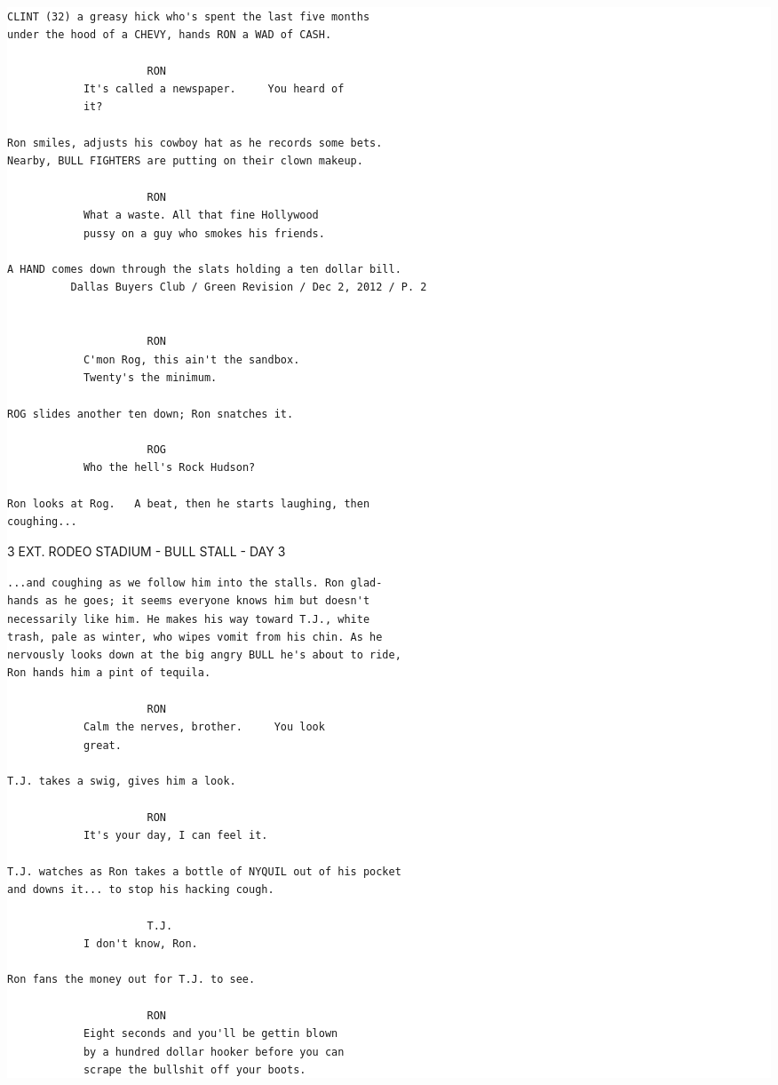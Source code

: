     CLINT (32) a greasy hick who's spent the last five months
    under the hood of a CHEVY, hands RON a WAD of CASH.

                          RON
                It's called a newspaper.     You heard of
                it?

    Ron smiles, adjusts his cowboy hat as he records some bets.
    Nearby, BULL FIGHTERS are putting on their clown makeup.

                          RON
                What a waste. All that fine Hollywood
                pussy on a guy who smokes his friends.

    A HAND comes down through the slats holding a ten dollar bill.
              Dallas Buyers Club / Green Revision / Dec 2, 2012 / P. 2


                          RON
                C'mon Rog, this ain't the sandbox.
                Twenty's the minimum.

    ROG slides another ten down; Ron snatches it.

                          ROG
                Who the hell's Rock Hudson?

    Ron looks at Rog.   A beat, then he starts laughing, then
    coughing...


3   EXT. RODEO STADIUM - BULL STALL - DAY                            3

    ...and coughing as we follow him into the stalls. Ron glad-
    hands as he goes; it seems everyone knows him but doesn't
    necessarily like him. He makes his way toward T.J., white
    trash, pale as winter, who wipes vomit from his chin. As he
    nervously looks down at the big angry BULL he's about to ride,
    Ron hands him a pint of tequila.

                          RON
                Calm the nerves, brother.     You look
                great.

    T.J. takes a swig, gives him a look.

                          RON
                It's your day, I can feel it.

    T.J. watches as Ron takes a bottle of NYQUIL out of his pocket
    and downs it... to stop his hacking cough.

                          T.J.
                I don't know, Ron.

    Ron fans the money out for T.J. to see.

                          RON
                Eight seconds and you'll be gettin blown
                by a hundred dollar hooker before you can
                scrape the bullshit off your boots.
